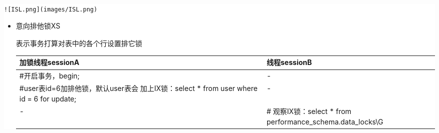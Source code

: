     ![ISL.png](images/ISL.png)
  
* 意向排他锁XS

    表示事务打算对表中的各个行设置排它锁

    加锁线程sessionA|线程sessionB
    ---|---
    #开启事务，begin;|-
    #user表id=6加排他锁，默认user表会 加上IX锁：select * from user where id = 6 for update;|-
    -|# 观察IX锁：select * from performance_schema.data_locks\G
